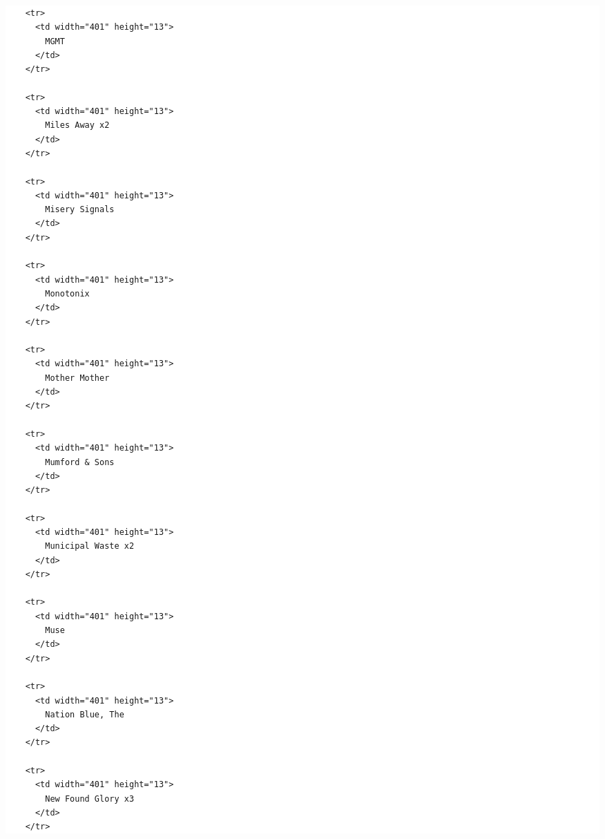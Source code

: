         <tr>
          <td width="401" height="13">
            MGMT
          </td>
        </tr>
        
        <tr>
          <td width="401" height="13">
            Miles Away x2
          </td>
        </tr>
        
        <tr>
          <td width="401" height="13">
            Misery Signals
          </td>
        </tr>
        
        <tr>
          <td width="401" height="13">
            Monotonix
          </td>
        </tr>
        
        <tr>
          <td width="401" height="13">
            Mother Mother
          </td>
        </tr>
        
        <tr>
          <td width="401" height="13">
            Mumford & Sons
          </td>
        </tr>
        
        <tr>
          <td width="401" height="13">
            Municipal Waste x2
          </td>
        </tr>
        
        <tr>
          <td width="401" height="13">
            Muse
          </td>
        </tr>
        
        <tr>
          <td width="401" height="13">
            Nation Blue, The
          </td>
        </tr>
        
        <tr>
          <td width="401" height="13">
            New Found Glory x3
          </td>
        </tr>
        